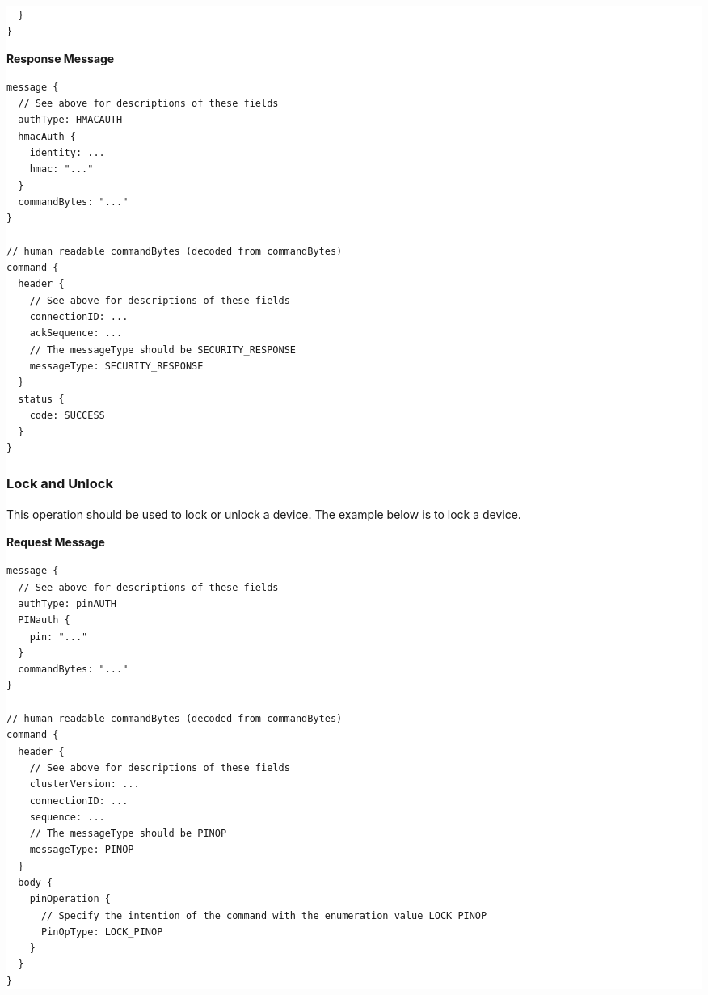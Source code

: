 ```
  }
}
```

**Response Message**

```
message {
  // See above for descriptions of these fields
  authType: HMACAUTH
  hmacAuth {
    identity: ...
    hmac: "..."
  }
  commandBytes: "..."
}

// human readable commandBytes (decoded from commandBytes) 
command {
  header {
    // See above for descriptions of these fields
    connectionID: ...
    ackSequence: ...
    // The messageType should be SECURITY_RESPONSE
    messageType: SECURITY_RESPONSE
  }
  status {
    code: SUCCESS
  }
}
```

### Lock and Unlock
This operation should be used to lock or unlock a device. The example below is to lock a device.

**Request Message**

```
message {
  // See above for descriptions of these fields
  authType: pinAUTH
  PINauth {
    pin: "..."
  }
  commandBytes: "..."
}

// human readable commandBytes (decoded from commandBytes) 
command {
  header {
    // See above for descriptions of these fields
    clusterVersion: ...
    connectionID: ...
    sequence: ...
  	// The messageType should be PINOP
    messageType: PINOP
  }
  body {
    pinOperation {
      // Specify the intention of the command with the enumeration value LOCK_PINOP
      PinOpType: LOCK_PINOP
    }
  }
}
```
